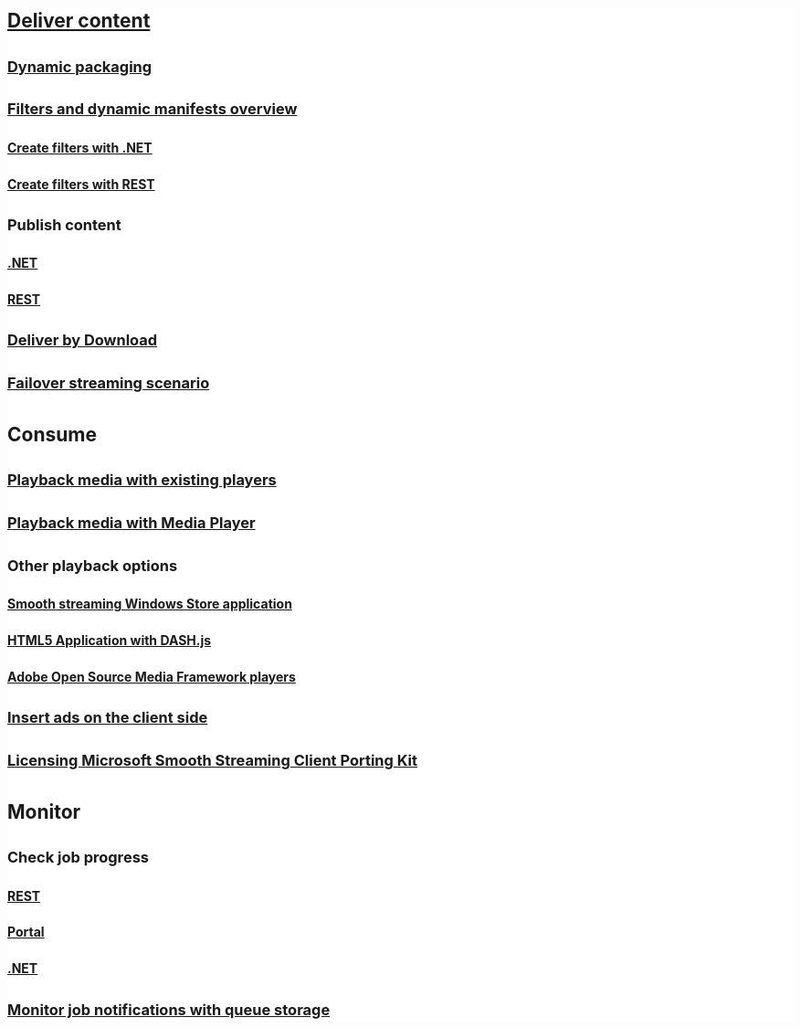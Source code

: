 
## [Deliver content](media-services-deliver-content-overview.md)
### [Dynamic packaging](media-services-dynamic-packaging-overview.md)
### [Filters and dynamic manifests overview](media-services-dynamic-manifest-overview.md)
#### [Create filters with .NET](media-services-dotnet-dynamic-manifest.md)
#### [Create filters with REST](media-services-rest-dynamic-manifest.md)
### Publish content
#### [.NET](media-services-deliver-streaming-content.md)
#### [REST](media-services-rest-deliver-streaming-content.md)
### [Deliver by Download](media-services-deliver-asset-download.md)
### [Failover streaming scenario](media-services-implement-failover.md)

## Consume
### [Playback media with existing players](media-services-playback-content-with-existing-players.md)
### [Playback media with Media Player](media-services-develop-video-players.md)
### Other playback options
#### [Smooth streaming Windows Store application](media-services-build-smooth-streaming-apps.md)
#### [HTML5 Application with DASH.js](media-services-embed-mpeg-dash-in-html5.md)
#### [Adobe Open Source Media Framework players](media-services-use-osmf-smooth-streaming-client-plugin.md)
### [Insert ads on the client side](media-services-inserting-ads-on-client-side.md)
### [Licensing Microsoft Smooth Streaming Client Porting Kit](media-services-sspk.md)


## Monitor
### Check job progress
#### [REST](media-services-rest-check-job-progress.md)
#### [Portal](media-services-portal-check-job-progress.md)
#### [.NET](media-services-check-job-progress.md)
### [Monitor job notifications with queue storage](media-services-dotnet-check-job-progress-with-queues.md)
